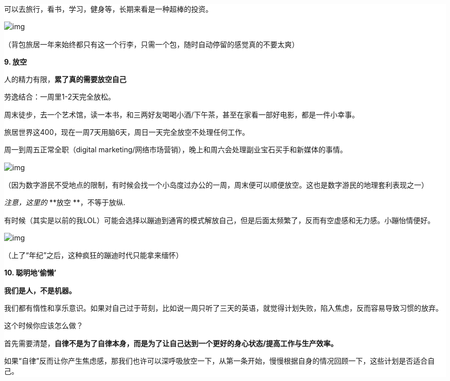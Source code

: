 可以去旅行，看书，学习，健身等，长期来看是一种超棒的投资。



![img](http://q7fm0u7rl.bkt.clouddn.com//img640-20200406231852389.jpeg)

（背包旅居一年来始终都只有这一个行李，只需一个包，随时自动停留的感觉真的不要太爽）





**9. 放空**



人的精力有限，**累了真的需要放空自己**



劳逸结合：一周里1-2天完全放松。

周末徒步，去一个艺术馆，读一本书，和三两好友喝喝小酒/下午茶，甚至在家看一部好电影，都是一件小幸事。



旅居世界这400，现在一周7天用脑6天，周日一天完全放空不处理任何工作。

周一到周五正常全职（digital marketing/网络市场营销），晚上和周六会处理副业宝石买手和新媒体的事情。

![img](http://q7fm0u7rl.bkt.clouddn.com//img640-20200406231857279.jpeg)

（因为数字游民不受地点的限制，有时候会找一个小岛度过办公的一周，周末便可以顺便放空。这也是数字游民的地理套利表现之一）



*注意，这里的* **放空 **，不等于放纵.



有时候（其实是以前的我LOL）可能会选择以蹦迪到通宵的模式解放自己，但是后面太频繁了，反而有空虚感和无力感。小蹦怡情便好。



![img](http://q7fm0u7rl.bkt.clouddn.com//img640-20200406231902455.jpeg)

（上了“年纪”之后，这种疯狂的蹦迪时代只能拿来缅怀）





**10. 聪明地‘偷懒’**



**我们是人，不是机器。**

我们都有惰性和享乐意识。如果对自己过于苛刻，比如说一周只听了三天的英语，就觉得计划失败，陷入焦虑，反而容易导致习惯的放弃。



这个时候你应该怎么做？



首先需要清楚，**自律不是为了自律本身，而是为了让自己达到一个更好的身心状态/提高工作与生产效率。**



如果“自律”反而让你产生焦虑感，那我们也许可以深呼吸放空一下，从第一条开始，慢慢根据自身的情况回顾一下，这些计划是否适合自己。
